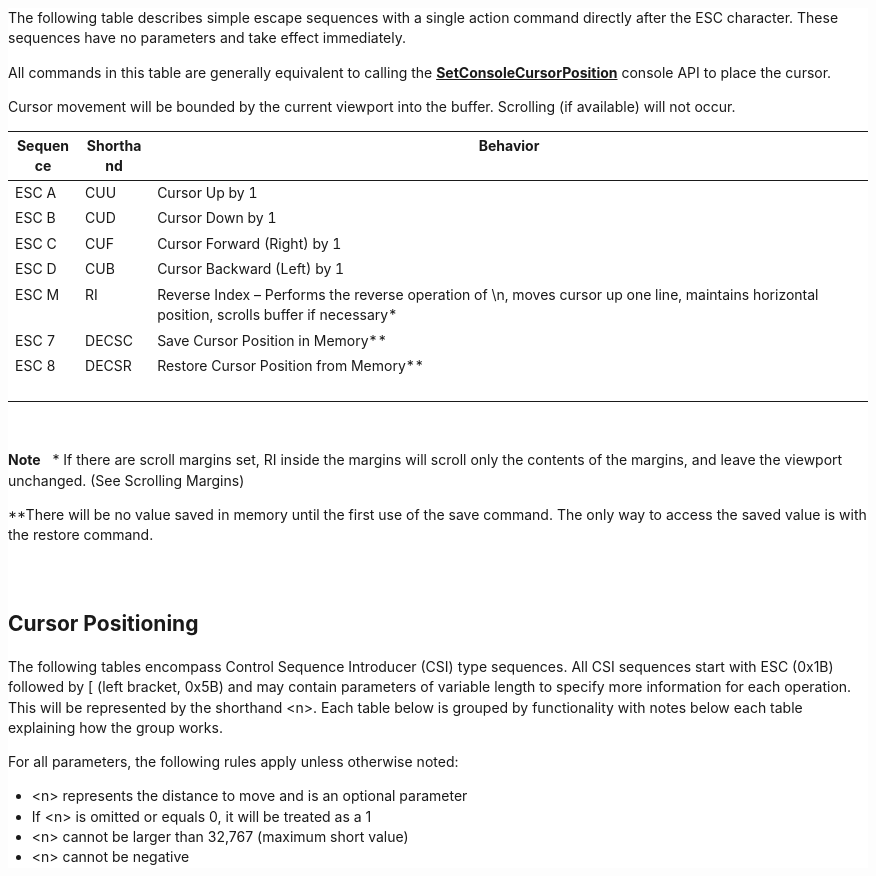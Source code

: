 The following table describes simple escape sequences with a single action command directly after the ESC character. These sequences have no parameters and take effect immediately.

All commands in this table are generally equivalent to calling the [**SetConsoleCursorPosition**](setconsolecursorposition.md) console API to place the cursor.

Cursor movement will be bounded by the current viewport into the buffer. Scrolling (if available) will not occur.

| Sequence | Shorthand | Behavior                                                                                                                                      |
|----------|-----------|-----------------------------------------------------------------------------------------------------------------------------------------------|
| ESC A    | CUU       | Cursor Up by 1                                                                                                                                |
| ESC B    | CUD       | Cursor Down by 1                                                                                                                              |
| ESC C    | CUF       | Cursor Forward (Right) by 1                                                                                                                   |
| ESC D    | CUB       | Cursor Backward (Left) by 1                                                                                                                   |
| ESC M    | RI        | Reverse Index – Performs the reverse operation of \\n, moves cursor up one line, maintains horizontal position, scrolls buffer if necessary\* |
| ESC 7    | DECSC     | Save Cursor Position in Memory\*\*                                                                                                            |
| ESC 8    | DECSR     | Restore Cursor Position from Memory\*\*                                                                                                       |
||
||
||
||

 

**Note**  
\* If there are scroll margins set, RI inside the margins will scroll only the contents of the margins, and leave the viewport unchanged. (See Scrolling Margins)

\*\*There will be no value saved in memory until the first use of the save command. The only way to access the saved value is with the restore command.

 

## <span id="Cursor_Positioning"></span><span id="cursor_positioning"></span><span id="CURSOR_POSITIONING"></span>Cursor Positioning


The following tables encompass Control Sequence Introducer (CSI) type sequences. All CSI sequences start with ESC (0x1B) followed by \[ (left bracket, 0x5B) and may contain parameters of variable length to specify more information for each operation. This will be represented by the shorthand &lt;n&gt;. Each table below is grouped by functionality with notes below each table explaining how the group works.

For all parameters, the following rules apply unless otherwise noted:

-   &lt;n&gt; represents the distance to move and is an optional parameter
-   If &lt;n&gt; is omitted or equals 0, it will be treated as a 1
-   &lt;n&gt; cannot be larger than 32,767 (maximum short value)
-   &lt;n&gt; cannot be negative
